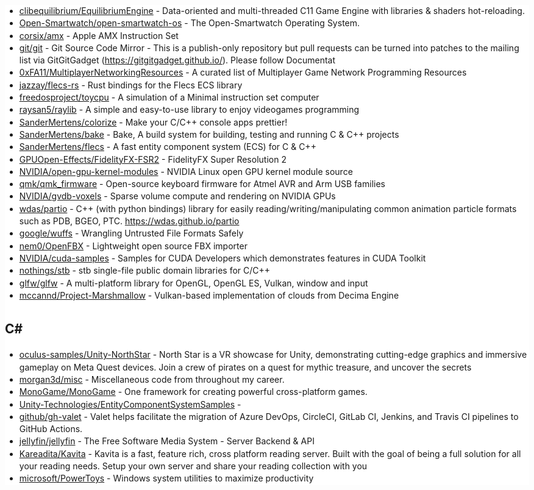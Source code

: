 - [clibequilibrium/EquilibriumEngine](https://github.com/clibequilibrium/EquilibriumEngine) - Data-oriented and multi-threaded C11 Game Engine with libraries & shaders hot-reloading.
- [Open-Smartwatch/open-smartwatch-os](https://github.com/Open-Smartwatch/open-smartwatch-os) - The Open-Smartwatch Operating System.
- [corsix/amx](https://github.com/corsix/amx) - Apple AMX Instruction Set
- [git/git](https://github.com/git/git) - Git Source Code Mirror - This is a publish-only repository but pull requests can be turned into patches to the mailing list via GitGitGadget (https://gitgitgadget.github.io/). Please follow Documentat
- [0xFA11/MultiplayerNetworkingResources](https://github.com/0xFA11/MultiplayerNetworkingResources) - A curated list of Multiplayer Game Network Programming Resources
- [jazzay/flecs-rs](https://github.com/jazzay/flecs-rs) - Rust bindings for the Flecs ECS library
- [freedosproject/toycpu](https://github.com/freedosproject/toycpu) - A simulation of a Minimal instruction set computer
- [raysan5/raylib](https://github.com/raysan5/raylib) - A simple and easy-to-use library to enjoy videogames programming
- [SanderMertens/colorize](https://github.com/SanderMertens/colorize) - Make your C/C++ console apps prettier!
- [SanderMertens/bake](https://github.com/SanderMertens/bake) - Bake, A build system for building, testing and running C & C++ projects
- [SanderMertens/flecs](https://github.com/SanderMertens/flecs) - A fast entity component system (ECS) for C & C++
- [GPUOpen-Effects/FidelityFX-FSR2](https://github.com/GPUOpen-Effects/FidelityFX-FSR2) - FidelityFX Super Resolution 2
- [NVIDIA/open-gpu-kernel-modules](https://github.com/NVIDIA/open-gpu-kernel-modules) - NVIDIA Linux open GPU kernel module source
- [qmk/qmk_firmware](https://github.com/qmk/qmk_firmware) - Open-source keyboard firmware for Atmel AVR and Arm USB families
- [NVIDIA/gvdb-voxels](https://github.com/NVIDIA/gvdb-voxels) - Sparse volume compute and rendering on NVIDIA GPUs
- [wdas/partio](https://github.com/wdas/partio) - C++ (with python bindings) library for easily reading/writing/manipulating common animation particle formats such as PDB, BGEO, PTC. https://wdas.github.io/partio
- [google/wuffs](https://github.com/google/wuffs) - Wrangling Untrusted File Formats Safely
- [nem0/OpenFBX](https://github.com/nem0/OpenFBX) - Lightweight open source FBX importer
- [NVIDIA/cuda-samples](https://github.com/NVIDIA/cuda-samples) - Samples for CUDA Developers which demonstrates features in CUDA Toolkit
- [nothings/stb](https://github.com/nothings/stb) - stb single-file public domain libraries for C/C++
- [glfw/glfw](https://github.com/glfw/glfw) - A multi-platform library for OpenGL, OpenGL ES, Vulkan, window and input
- [mccannd/Project-Marshmallow](https://github.com/mccannd/Project-Marshmallow) - Vulkan-based implementation of clouds from Decima Engine

## C# # 

- [oculus-samples/Unity-NorthStar](https://github.com/oculus-samples/Unity-NorthStar) - North Star is a VR showcase for Unity, demonstrating cutting-edge graphics and immersive gameplay on Meta Quest devices. Join a crew of pirates on a quest for mythic treasure, and uncover the secrets 
- [morgan3d/misc](https://github.com/morgan3d/misc) - Miscellaneous code from throughout my career.
- [MonoGame/MonoGame](https://github.com/MonoGame/MonoGame) - One framework for creating powerful cross-platform games.
- [Unity-Technologies/EntityComponentSystemSamples](https://github.com/Unity-Technologies/EntityComponentSystemSamples) - 
- [github/gh-valet](https://github.com/github/gh-valet) - Valet helps facilitate the migration of Azure DevOps, CircleCI, GitLab CI, Jenkins, and Travis CI pipelines to GitHub Actions.
- [jellyfin/jellyfin](https://github.com/jellyfin/jellyfin) - The Free Software Media System - Server Backend & API
- [Kareadita/Kavita](https://github.com/Kareadita/Kavita) - Kavita is a fast, feature rich, cross platform reading server. Built with the goal of being a full solution for all your reading needs. Setup your own server and share your reading collection with you
- [microsoft/PowerToys](https://github.com/microsoft/PowerToys) - Windows system utilities to maximize productivity